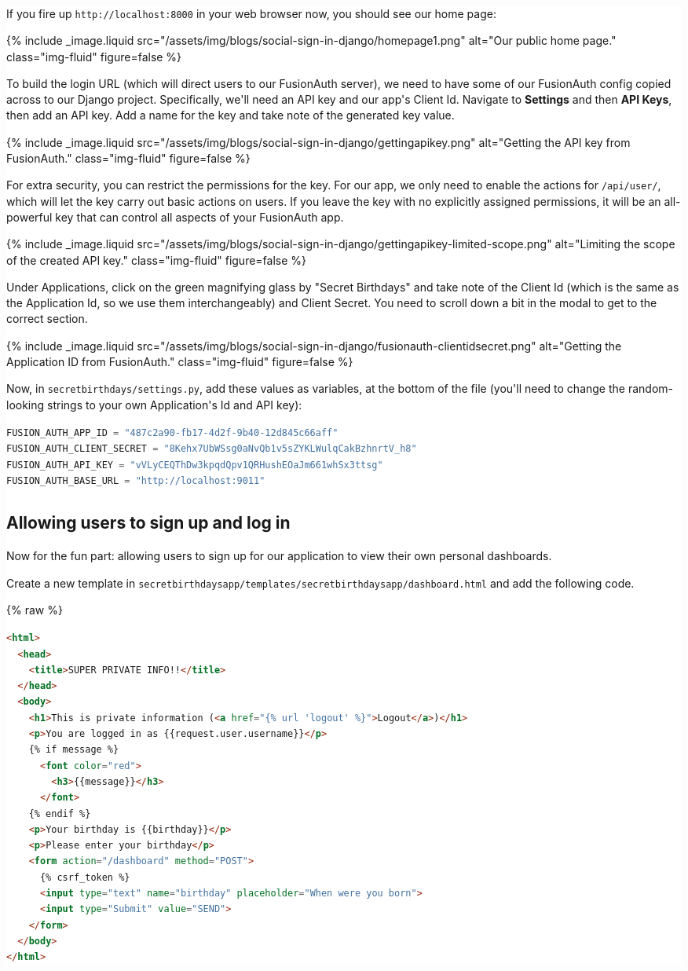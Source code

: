 If you fire up `http://localhost:8000` in your web browser now, you should see our home page:

{% include _image.liquid src="/assets/img/blogs/social-sign-in-django/homepage1.png" alt="Our public home page." class="img-fluid" figure=false %}

To build the login URL (which will direct users to our FusionAuth server), we need to have some of our FusionAuth config copied across to our Django project. Specifically, we'll need an API key and our app's Client Id. Navigate to **Settings** and then **API Keys**, then add an API key. Add a name for the key and take note of the generated key value. 

{% include _image.liquid src="/assets/img/blogs/social-sign-in-django/gettingapikey.png" alt="Getting the API key from FusionAuth." class="img-fluid" figure=false %}

For extra security, you can restrict the permissions for the key. For our app, we only need to enable the actions for `/api/user/`, which will let the key carry out basic actions on users. If you leave the key with no explicitly assigned permissions, it will be an all-powerful key that can control all aspects of your FusionAuth app.

{% include _image.liquid src="/assets/img/blogs/social-sign-in-django/gettingapikey-limited-scope.png" alt="Limiting the scope of the created API key." class="img-fluid" figure=false %}

Under Applications, click on the green magnifying glass by "Secret Birthdays" and take note of the Client Id (which is the same as the Application Id, so we use them interchangeably) and Client Secret. You need to scroll down a bit in the modal to get to the correct section.

{% include _image.liquid src="/assets/img/blogs/social-sign-in-django/fusionauth-clientidsecret.png" alt="Getting the Application ID from FusionAuth." class="img-fluid" figure=false %}

Now, in `secretbirthdays/settings.py`, add these values as variables, at the bottom of the file (you'll need to change the random-looking strings to your own Application's Id and API key):

```python
FUSION_AUTH_APP_ID = "487c2a90-fb17-4d2f-9b40-12d845c66aff"
FUSION_AUTH_CLIENT_SECRET = "8Kehx7UbWSsg0aNvQb1v5sZYKLWulqCakBzhnrtV_h8"
FUSION_AUTH_API_KEY = "vVLyCEQThDw3kpqdQpv1QRHushEOaJm661whSx3ttsg"
FUSION_AUTH_BASE_URL = "http://localhost:9011"
```

## Allowing users to sign up and log in

Now for the fun part: allowing users to sign up for our application to view their own personal dashboards.
  
Create a new template in `secretbirthdaysapp/templates/secretbirthdaysapp/dashboard.html` and add the following code.

{% raw %}
```html
<html>
  <head>
    <title>SUPER PRIVATE INFO!!</title>
  </head>
  <body>
    <h1>This is private information (<a href="{% url 'logout' %}">Logout</a>)</h1>
    <p>You are logged in as {{request.user.username}}</p>
    {% if message %}
      <font color="red">
        <h3>{{message}}</h3>
      </font>
    {% endif %}
    <p>Your birthday is {{birthday}}</p>
    <p>Please enter your birthday</p>
    <form action="/dashboard" method="POST">
      {% csrf_token %}
      <input type="text" name="birthday" placeholder="When were you born">
      <input type="Submit" value="SEND">
    </form>
  </body>
</html>
```
